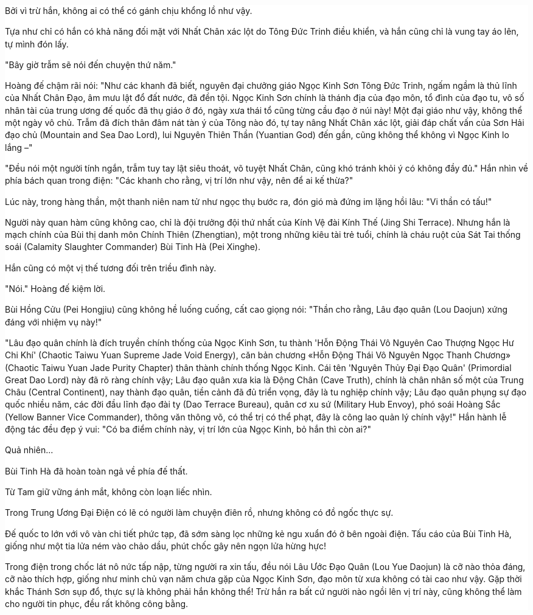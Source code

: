 Bởi vì trừ hắn, không ai có thể có gánh chịu khổng lồ như vậy.

Tựa như chỉ có hắn có khả năng đối mặt với Nhất Chân xác lột do Tông Đức Trinh điều khiển, và hắn cũng chỉ là vung tay áo lên, tự mình đón lấy.

"Bây giờ trẫm sẽ nói đến chuyện thứ năm."

Hoàng đế chậm rãi nói: "Như các khanh đã biết, nguyên đại chưởng giáo Ngọc Kinh Sơn Tông Đức Trinh, ngấm ngầm là thủ lĩnh của Nhất Chân Đạo, âm mưu lật đổ đất nước, đã đền tội. Ngọc Kinh Sơn chính là thánh địa của đạo môn, tổ đình của đạo tu, vô số nhân tài của trung ương đế quốc đã thụ giáo ở đó, ngày xưa thái tổ cũng từng cầu đạo ở núi này! Một đại giáo như vậy, không thể một ngày vô chủ. Trẫm đã đích thân đâm nát tàn ý của Tông nào đó, tự tay nâng Nhất Chân xác lột, giải đáp chất vấn của Sơn Hải đạo chủ (Mountain and Sea Dao Lord), lui Nguyên Thiên Thần (Yuantian God) đến gần, cũng không thể không vì Ngọc Kinh lo lắng –"

"Đều nói một người tính ngắn, trẫm tuy tay lật siêu thoát, võ tuyệt Nhất Chân, cũng khó tránh khỏi ý có không đầy đủ." Hắn nhìn về phía bách quan trong điện: "Các khanh cho rằng, vị trí lớn như vậy, nên để ai kế thừa?"

Lúc này, trong hàng thần, một thanh niên nam tử như ngọc thụ bước ra, đón gió mà đứng im lặng hồi lâu: "Vi thần có tấu!"

Người này quan hàm cũng không cao, chỉ là đội trưởng đội thứ nhất của Kính Vệ đài Kính Thế (Jing Shi Terrace). Nhưng hắn là mạch chính của Bùi thị danh môn Chính Thiên (Zhengtian), một trong những kiêu tài trẻ tuổi, chính là cháu ruột của Sát Tai thống soái (Calamity Slaughter Commander) Bùi Tinh Hà (Pei Xinghe).

Hắn cũng có một vị thế tương đối trên triều đình này.

"Nói." Hoàng đế kiệm lời.

Bùi Hồng Cửu (Pei Hongjiu) cũng không hề luống cuống, cất cao giọng nói: "Thần cho rằng, Lâu đạo quân (Lou Daojun) xứng đáng với nhiệm vụ này!"

"Lâu đạo quân chính là đích truyền chính thống của Ngọc Kinh Sơn, tu thành 'Hỗn Động Thái Vô Nguyên Cao Thượng Ngọc Hư Chi Khí' (Chaotic Taiwu Yuan Supreme Jade Void Energy), căn bản chương «Hỗn Động Thái Vô Nguyên Ngọc Thanh Chương» (Chaotic Taiwu Yuan Jade Purity Chapter) thân thành chính thống Ngọc Kinh. Cái tên 'Nguyên Thủy Đại Đạo Quân' (Primordial Great Dao Lord) này đã rõ ràng chính vậy; Lâu đạo quân xưa kia là Động Chân (Cave Truth), chính là chân nhân số một của Trung Châu (Central Continent), nay thành đạo quân, tiền cảnh đã đủ triển vọng, đây là tu nghiệp chính vậy; Lâu đạo quân phụng sự đạo quốc nhiều năm, các đời đầu lĩnh đạo đài ty (Dao Terrace Bureau), quân cơ xu sứ (Military Hub Envoy), phó soái Hoàng Sắc (Yellow Banner Vice Commander), thông văn thông võ, có thể trị có thể phạt, đây là công lao quản lý chính vậy!" Hắn hành lễ động tác đều đẹp ý vui: "Có ba điểm chính này, vị trí lớn của Ngọc Kinh, bỏ hắn thì còn ai?"

Quả nhiên...

Bùi Tinh Hà đã hoàn toàn ngả về phía đế thất.

Từ Tam giữ vững ánh mắt, không còn loạn liếc nhìn.

Trong Trung Ương Đại Điện có lẽ có người làm chuyện điên rồ, nhưng không có đồ ngốc thực sự.

Đế quốc to lớn với vô vàn chi tiết phức tạp, đã sớm sàng lọc những kẻ ngu xuẩn đó ở bên ngoài điện. Tấu cáo của Bùi Tinh Hà, giống như một tia lửa ném vào chảo dầu, phút chốc gây nên ngọn lửa hừng hực!

Trong điện trong chốc lát nô nức tấp nập, từng người ra xin tấu, đều nói Lâu Ước Đạo Quân (Lou Yue Daojun) là cỡ nào thỏa đáng, cỡ nào thích hợp, giống như minh chủ vạn năm chưa gặp của Ngọc Kinh Sơn, đạo môn từ xưa không có tài cao như vậy. Gặp thời khắc Thánh Sơn sụp đổ, thực sự là không phải hắn không thể! Trừ hắn ra bất cứ người nào ngồi lên vị trí này, cũng không thể làm cho người tin phục, đều rất không công bằng.
